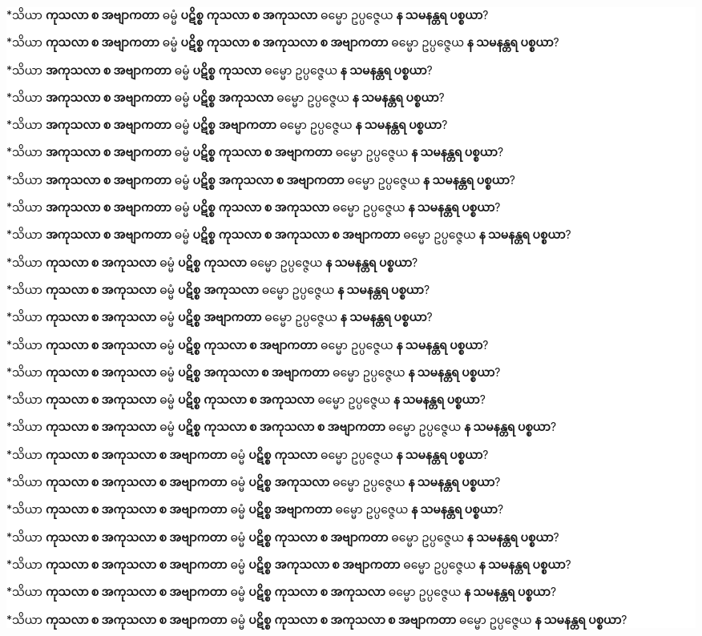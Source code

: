    *သိယာ **ကုသလာ စ အဗျာကတာ** ဓမ္မံ **ပဋိစ္စ** **ကုသလာ စ အကုသလာ** ဓမ္မော ဥပ္ပဇ္ဇေယ **န သမနန္တရ ပစ္စယာ**?

   *သိယာ **ကုသလာ စ အဗျာကတာ** ဓမ္မံ **ပဋိစ္စ** **ကုသလာ စ အကုသလာ စ အဗျာကတာ** ဓမ္မော ဥပ္ပဇ္ဇေယ **န သမနန္တရ ပစ္စယာ**?

   *သိယာ **အကုသလာ စ အဗျာကတာ** ဓမ္မံ **ပဋိစ္စ** **ကုသလာ** ဓမ္မော ဥပ္ပဇ္ဇေယ **န သမနန္တရ ပစ္စယာ**?

   *သိယာ **အကုသလာ စ အဗျာကတာ** ဓမ္မံ **ပဋိစ္စ** **အကုသလာ** ဓမ္မော ဥပ္ပဇ္ဇေယ **န သမနန္တရ ပစ္စယာ**?

   *သိယာ **အကုသလာ စ အဗျာကတာ** ဓမ္မံ **ပဋိစ္စ** **အဗျာကတာ** ဓမ္မော ဥပ္ပဇ္ဇေယ **န သမနန္တရ ပစ္စယာ**?

   *သိယာ **အကုသလာ စ အဗျာကတာ** ဓမ္မံ **ပဋိစ္စ** **ကုသလာ စ အဗျာကတာ** ဓမ္မော ဥပ္ပဇ္ဇေယ **န သမနန္တရ ပစ္စယာ**?

   *သိယာ **အကုသလာ စ အဗျာကတာ** ဓမ္မံ **ပဋိစ္စ** **အကုသလာ စ အဗျာကတာ** ဓမ္မော ဥပ္ပဇ္ဇေယ **န သမနန္တရ ပစ္စယာ**?

   *သိယာ **အကုသလာ စ အဗျာကတာ** ဓမ္မံ **ပဋိစ္စ** **ကုသလာ စ အကုသလာ** ဓမ္မော ဥပ္ပဇ္ဇေယ **န သမနန္တရ ပစ္စယာ**?

   *သိယာ **အကုသလာ စ အဗျာကတာ** ဓမ္မံ **ပဋိစ္စ** **ကုသလာ စ အကုသလာ စ အဗျာကတာ** ဓမ္မော ဥပ္ပဇ္ဇေယ **န သမနန္တရ ပစ္စယာ**?

   *သိယာ **ကုသလာ စ အကုသလာ** ဓမ္မံ **ပဋိစ္စ** **ကုသလာ** ဓမ္မော ဥပ္ပဇ္ဇေယ **န သမနန္တရ ပစ္စယာ**?

   *သိယာ **ကုသလာ စ အကုသလာ** ဓမ္မံ **ပဋိစ္စ** **အကုသလာ** ဓမ္မော ဥပ္ပဇ္ဇေယ **န သမနန္တရ ပစ္စယာ**?

   *သိယာ **ကုသလာ စ အကုသလာ** ဓမ္မံ **ပဋိစ္စ** **အဗျာကတာ** ဓမ္မော ဥပ္ပဇ္ဇေယ **န သမနန္တရ ပစ္စယာ**?

   *သိယာ **ကုသလာ စ အကုသလာ** ဓမ္မံ **ပဋိစ္စ** **ကုသလာ စ အဗျာကတာ** ဓမ္မော ဥပ္ပဇ္ဇေယ **န သမနန္တရ ပစ္စယာ**?

   *သိယာ **ကုသလာ စ အကုသလာ** ဓမ္မံ **ပဋိစ္စ** **အကုသလာ စ အဗျာကတာ** ဓမ္မော ဥပ္ပဇ္ဇေယ **န သမနန္တရ ပစ္စယာ**?

   *သိယာ **ကုသလာ စ အကုသလာ** ဓမ္မံ **ပဋိစ္စ** **ကုသလာ စ အကုသလာ** ဓမ္မော ဥပ္ပဇ္ဇေယ **န သမနန္တရ ပစ္စယာ**?

   *သိယာ **ကုသလာ စ အကုသလာ** ဓမ္မံ **ပဋိစ္စ** **ကုသလာ စ အကုသလာ စ အဗျာကတာ** ဓမ္မော ဥပ္ပဇ္ဇေယ **န သမနန္တရ ပစ္စယာ**?

   *သိယာ **ကုသလာ စ အကုသလာ စ အဗျာကတာ** ဓမ္မံ **ပဋိစ္စ** **ကုသလာ** ဓမ္မော ဥပ္ပဇ္ဇေယ **န သမနန္တရ ပစ္စယာ**?

   *သိယာ **ကုသလာ စ အကုသလာ စ အဗျာကတာ** ဓမ္မံ **ပဋိစ္စ** **အကုသလာ** ဓမ္မော ဥပ္ပဇ္ဇေယ **န သမနန္တရ ပစ္စယာ**?

   *သိယာ **ကုသလာ စ အကုသလာ စ အဗျာကတာ** ဓမ္မံ **ပဋိစ္စ** **အဗျာကတာ** ဓမ္မော ဥပ္ပဇ္ဇေယ **န သမနန္တရ ပစ္စယာ**?

   *သိယာ **ကုသလာ စ အကုသလာ စ အဗျာကတာ** ဓမ္မံ **ပဋိစ္စ** **ကုသလာ စ အဗျာကတာ** ဓမ္မော ဥပ္ပဇ္ဇေယ **န သမနန္တရ ပစ္စယာ**?

   *သိယာ **ကုသလာ စ အကုသလာ စ အဗျာကတာ** ဓမ္မံ **ပဋိစ္စ** **အကုသလာ စ အဗျာကတာ** ဓမ္မော ဥပ္ပဇ္ဇေယ **န သမနန္တရ ပစ္စယာ**?

   *သိယာ **ကုသလာ စ အကုသလာ စ အဗျာကတာ** ဓမ္မံ **ပဋိစ္စ** **ကုသလာ စ အကုသလာ** ဓမ္မော ဥပ္ပဇ္ဇေယ **န သမနန္တရ ပစ္စယာ**?

   *သိယာ **ကုသလာ စ အကုသလာ စ အဗျာကတာ** ဓမ္မံ **ပဋိစ္စ** **ကုသလာ စ အကုသလာ စ အဗျာကတာ** ဓမ္မော ဥပ္ပဇ္ဇေယ **န သမနန္တရ ပစ္စယာ**?
